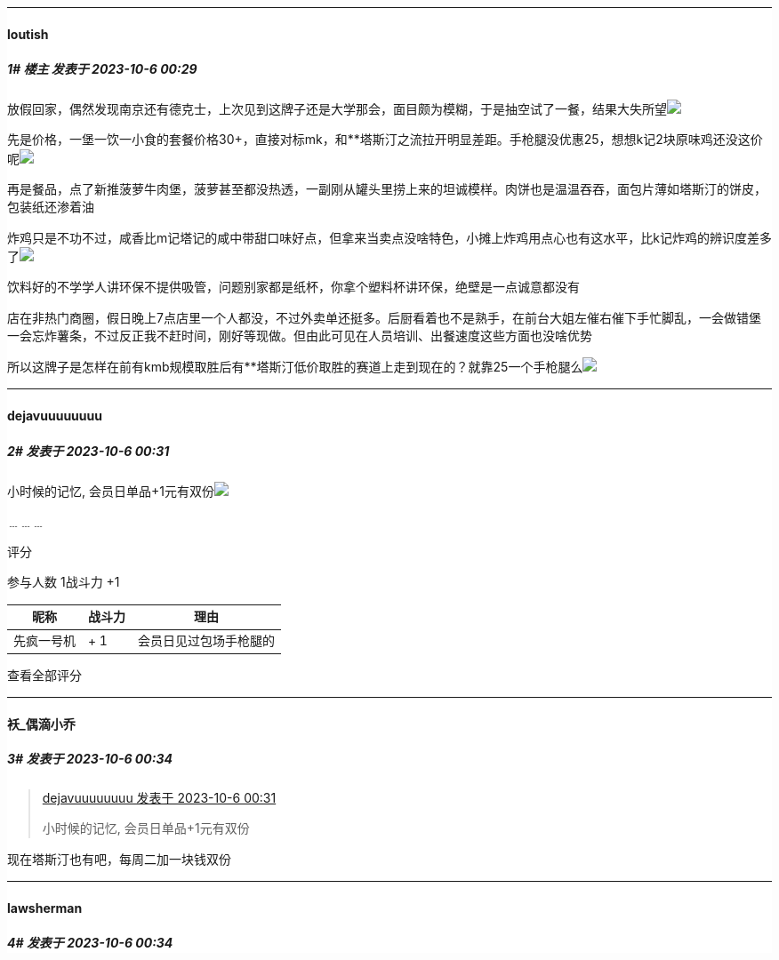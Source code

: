 
*****

####  loutish  
##### 1#       楼主       发表于 2023-10-6 00:29

放假回家，偶然发现南京还有德克士，上次见到这牌子还是大学那会，面目颇为模糊，于是抽空试了一餐，结果大失所望<img src="https://static.saraba1st.com/image/smiley/face2017/020.png" referrerpolicy="no-referrer">

先是价格，一堡一饮一小食的套餐价格30+，直接对标mk，和**塔斯汀之流拉开明显差距。手枪腿没优惠25，想想k记2块原味鸡还没这价呢<img src="https://static.saraba1st.com/image/smiley/face2017/016.png" referrerpolicy="no-referrer">

再是餐品，点了新推菠萝牛肉堡，菠萝甚至都没热透，一副刚从罐头里捞上来的坦诚模样。肉饼也是温温吞吞，面包片薄如塔斯汀的饼皮，包装纸还渗着油

炸鸡只是不功不过，咸香比m记塔记的咸中带甜口味好点，但拿来当卖点没啥特色，小摊上炸鸡用点心也有这水平，比k记炸鸡的辨识度差多了<img src="https://static.saraba1st.com/image/smiley/face2017/017.png" referrerpolicy="no-referrer">

饮料好的不学学人讲环保不提供吸管，问题别家都是纸杯，你拿个塑料杯讲环保，绝壁是一点诚意都没有

店在非热门商圈，假日晚上7点店里一个人都没，不过外卖单还挺多。后厨看着也不是熟手，在前台大姐左催右催下手忙脚乱，一会做错堡一会忘炸薯条，不过反正我不赶时间，刚好等现做。但由此可见在人员培训、出餐速度这些方面也没啥优势

所以这牌子是怎样在前有kmb规模取胜后有**塔斯汀低价取胜的赛道上走到现在的？就靠25一个手枪腿么<img src="https://static.saraba1st.com/image/smiley/face2017/068.png" referrerpolicy="no-referrer">

*****

####  dejavuuuuuuuu  
##### 2#       发表于 2023-10-6 00:31

小时候的记忆, 会员日单品+1元有双份<img src="https://static.saraba1st.com/image/smiley/face2017/072.png" referrerpolicy="no-referrer">

﹍﹍﹍

评分

 参与人数 1战斗力 +1

|昵称|战斗力|理由|
|----|---|---|
| 先疯一号机| + 1|会员日见过包场手枪腿的|

查看全部评分

*****

####  袄_偶滴小乔  
##### 3#       发表于 2023-10-6 00:34

<blockquote><a href="httphttps://bbs.saraba1st.com/2b/forum.php?mod=redirect&amp;goto=findpost&amp;pid=62627131&amp;ptid=2155628" target="_blank">dejavuuuuuuuu 发表于 2023-10-6 00:31</a>

小时候的记忆, 会员日单品+1元有双份</blockquote>
现在塔斯汀也有吧，每周二加一块钱双份

*****

####  lawsherman  
##### 4#       发表于 2023-10-6 00:34
